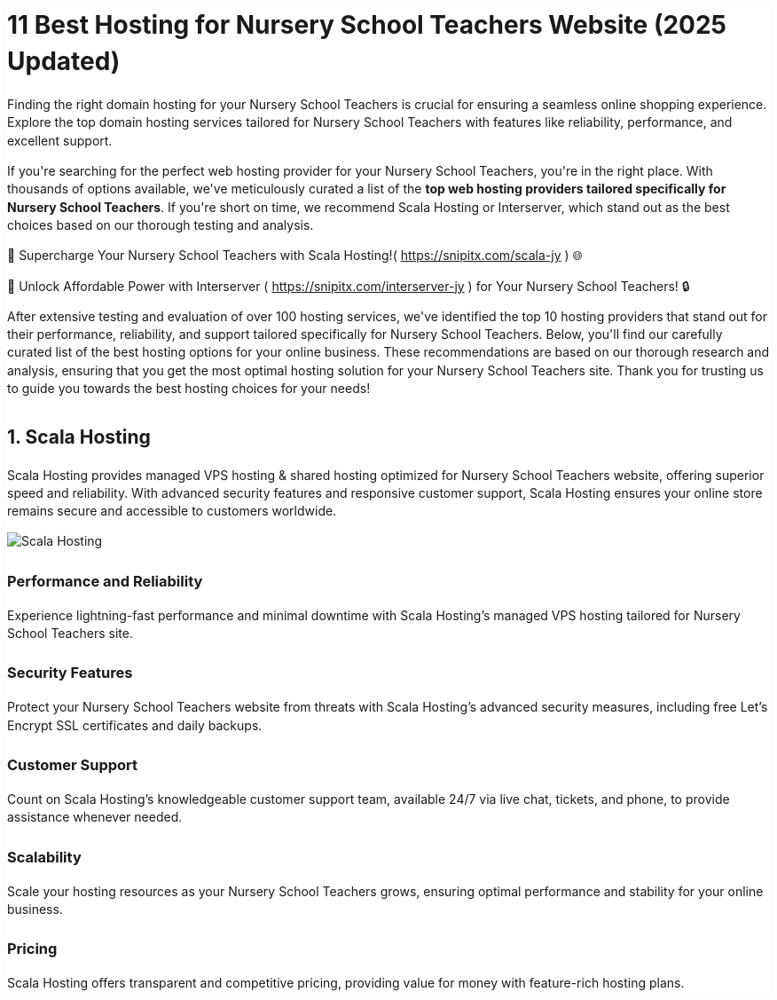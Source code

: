 # 11 Best Hosting for Nursery School Teachers Website (2025 Updated)

Finding the right domain hosting for your Nursery School Teachers is crucial for ensuring a seamless online shopping experience. Explore the top domain hosting services tailored for Nursery School Teachers with features like reliability, performance, and excellent support.

If you're searching for the perfect web hosting provider for your Nursery School Teachers, you're in the right place. With thousands of options available, we've meticulously curated a list of the **top web hosting providers tailored specifically for Nursery School Teachers**. If you're short on time, we recommend Scala Hosting or Interserver, which stand out as the best choices based on our thorough testing and analysis.

🚀 Supercharge Your Nursery School Teachers with Scala Hosting!( https://snipitx.com/scala-jy ) 🌐 

💸 Unlock Affordable Power with Interserver ( https://snipitx.com/interserver-jy ) for Your Nursery School Teachers! 🔒

After extensive testing and evaluation of over 100 hosting services, we've identified the top 10 hosting providers that stand out for their performance, reliability, and support tailored specifically for Nursery School Teachers. Below, you'll find our carefully curated list of the best hosting options for your online business. These recommendations are based on our thorough research and analysis, ensuring that you get the most optimal hosting solution for your Nursery School Teachers site. Thank you for trusting us to guide you towards the best hosting choices for your needs!

## 1. Scala Hosting

Scala Hosting provides managed VPS hosting & shared hosting optimized for Nursery School Teachers website, offering superior speed and reliability. With advanced security features and responsive customer support, Scala Hosting ensures your online store remains secure and accessible to customers worldwide.

![Scala Hosting](https://i.imgur.com/uJ5JIK3.png "Scala Web Hosting")

### Performance and Reliability
Experience lightning-fast performance and minimal downtime with Scala Hosting’s managed VPS hosting tailored for Nursery School Teachers site.

### Security Features
Protect your Nursery School Teachers website from threats with Scala Hosting’s advanced security measures, including free Let’s Encrypt SSL certificates and daily backups.

### Customer Support
Count on Scala Hosting’s knowledgeable customer support team, available 24/7 via live chat, tickets, and phone, to provide assistance whenever needed.

### Scalability
Scale your hosting resources as your Nursery School Teachers grows, ensuring optimal performance and stability for your online business.

### Pricing
Scala Hosting offers transparent and competitive pricing, providing value for money with feature-rich hosting plans.
